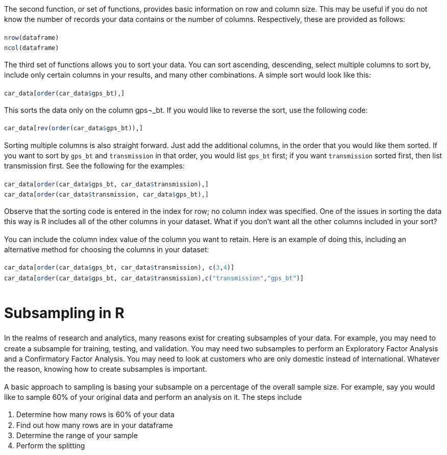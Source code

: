 The second function, or set of functions, provides basic information on row and column size. This may be useful if you do not know the number of records your data contains or the number of columns. Respectively, these are provided as follows:

```R
nrow(dataframe)
ncol(dataframe)
```

The third set of functions allows you to sort your data. You can sort ascending, descending, select multiple columns to sort by, include only certain columns in your results, and many other combinations. A simple sort would look like this:

```R
car_data[order(car_data$gps_bt),]
```

This sorts the data only on the column gps¬_bt. If you would like to reverse the sort, use the following code:

```R
car_data[rev(order(car_data$gps_bt)),]
```

Sorting multiple columns is also straight forward. Just add the additional columns, in the order that you would like them sorted. If you want to sort by `gps_bt` and `transmission` in that order, you would list `gps_bt` first; if you want `transmission` sorted first, then list transmission first. See the following for the examples:

```R
car_data[order(car_data$gps_bt, car_data$transmission),]
car_data[order(car_data$transmission, car_data$gps_bt),]
```

Observe that the sorting code is entered in the index for row; no column index was specified. One of the issues in sorting the data this way is R includes all of the other columns in your dataset. What if you don’t want all the other columns included in your sort? 

You can include the column index value of the column you want to retain. Here is an example of doing this, including an alternative method for choosing the columns in your dataset:

```R
car_data[order(car_data$gps_bt, car_data$transmission), c(3,4)]
car_data[order(car_data$gps_bt, car_data$transmission),c("transmission","gps_bt")]
```

# Subsampling in R
In the realms of research and analytics, many reasons exist for creating subsamples of your data. For example, you may need to create a subsample for training, testing, and validation. You may need two subsamples to perform an Exploratory Factor Analysis and a Confirmatory Factor Analysis. You may need to look at customers who are only domestic instead of international. Whatever the reason, knowing how to create subsamples is important.

A basic approach to sampling is basing your subsample on a percentage of the overall sample size. For example, say you would like to sample 60% of your original data and perform an analysis on it. The steps include
1. Determine how many rows is 60% of your data
2. Find out how many rows are in your dataframe
3. Determine the range of your sample
4. Perform the splitting
